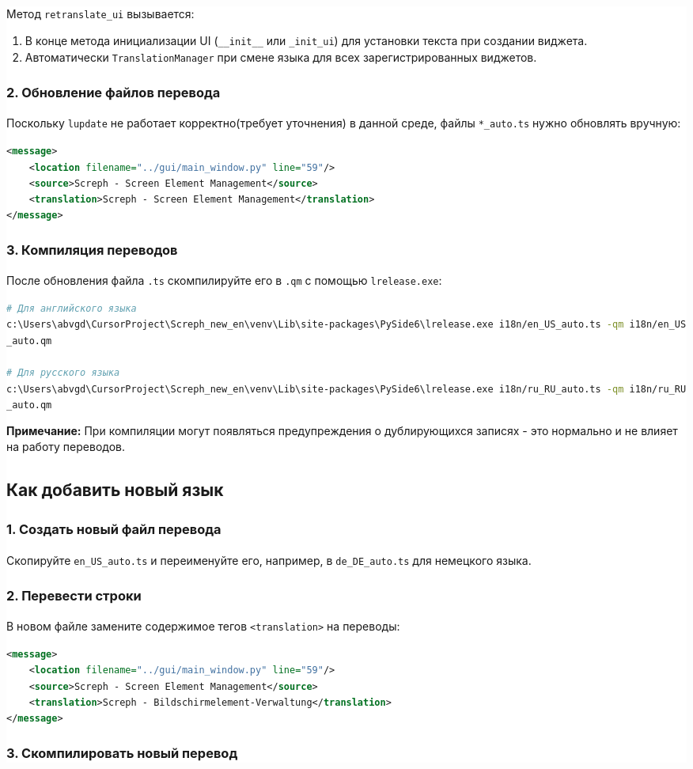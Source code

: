 Метод `retranslate_ui` вызывается:
1. В конце метода инициализации UI (`__init__` или `_init_ui`) для установки текста при создании виджета.
2. Автоматически `TranslationManager` при смене языка для всех зарегистрированных виджетов.

### 2. Обновление файлов перевода

Поскольку `lupdate` не работает корректно(требует уточнения) в данной среде, файлы `*_auto.ts` нужно обновлять вручную:

```xml
<message>
    <location filename="../gui/main_window.py" line="59"/>
    <source>Screph - Screen Element Management</source>
    <translation>Screph - Screen Element Management</translation>
</message>
```

### 3. Компиляция переводов

После обновления файла `.ts` скомпилируйте его в `.qm` с помощью `lrelease.exe`:

```bash
# Для английского языка
c:\Users\abvgd\CursorProject\Screph_new_en\venv\Lib\site-packages\PySide6\lrelease.exe i18n/en_US_auto.ts -qm i18n/en_US_auto.qm

# Для русского языка
c:\Users\abvgd\CursorProject\Screph_new_en\venv\Lib\site-packages\PySide6\lrelease.exe i18n/ru_RU_auto.ts -qm i18n/ru_RU_auto.qm
```

**Примечание:** При компиляции могут появляться предупреждения о дублирующихся записях - это нормально и не влияет на работу переводов.

## Как добавить новый язык

### 1. Создать новый файл перевода

Скопируйте `en_US_auto.ts` и переименуйте его, например, в `de_DE_auto.ts` для немецкого языка.

### 2. Перевести строки

В новом файле замените содержимое тегов `<translation>` на переводы:

```xml
<message>
    <location filename="../gui/main_window.py" line="59"/>
    <source>Screph - Screen Element Management</source>
    <translation>Screph - Bildschirmelement-Verwaltung</translation>
</message>
```

### 3. Скомпилировать новый перевод
